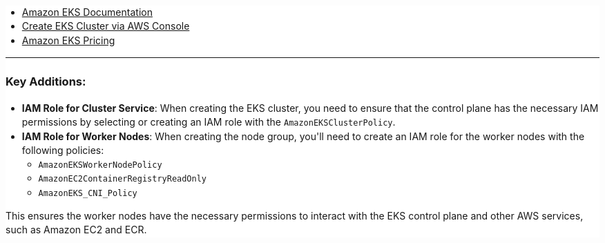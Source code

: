 - [Amazon EKS Documentation](https://docs.aws.amazon.com/eks/latest/userguide/)
- [Create EKS Cluster via AWS Console](https://docs.aws.amazon.com/eks/latest/userguide/create-cluster.html)
- [Amazon EKS Pricing](https://aws.amazon.com/eks/pricing/)

---
### Key Additions:

- **IAM Role for Cluster Service**: When creating the EKS cluster, you need to ensure that the control plane has the necessary IAM permissions by selecting or creating an IAM role with the `AmazonEKSClusterPolicy`.
- **IAM Role for Worker Nodes**: When creating the node group, you'll need to create an IAM role for the worker nodes with the following policies:
  - `AmazonEKSWorkerNodePolicy`
  - `AmazonEC2ContainerRegistryReadOnly`
  - `AmazonEKS_CNI_Policy`

This ensures the worker nodes have the necessary permissions to interact with the EKS control plane and other AWS services, such as Amazon EC2 and ECR.
